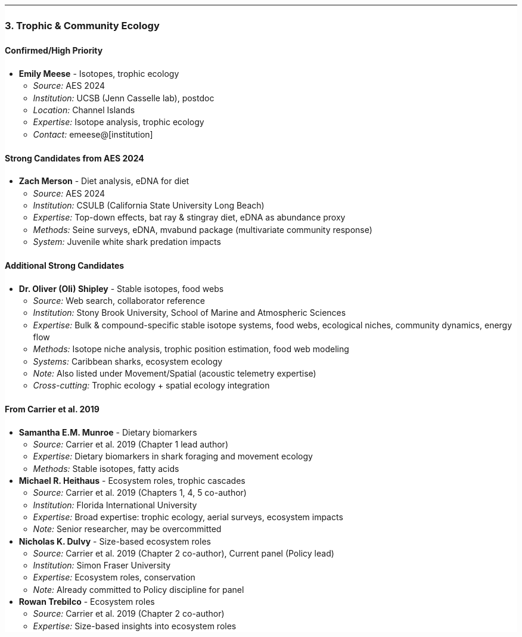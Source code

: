 ------------------------------------------------------------------------

### 3. Trophic & Community Ecology

#### Confirmed/High Priority

-   **Emily Meese** - Isotopes, trophic ecology
    -   *Source:* AES 2024
    -   *Institution:* UCSB (Jenn Casselle lab), postdoc
    -   *Location:* Channel Islands
    -   *Expertise:* Isotope analysis, trophic ecology
    -   *Contact:* emeese\@[institution]

#### Strong Candidates from AES 2024

-   **Zach Merson** - Diet analysis, eDNA for diet
    -   *Source:* AES 2024
    -   *Institution:* CSULB (California State University Long Beach)
    -   *Expertise:* Top-down effects, bat ray & stingray diet, eDNA as
        abundance proxy
    -   *Methods:* Seine surveys, eDNA, mvabund package (multivariate
        community response)
    -   *System:* Juvenile white shark predation impacts

#### Additional Strong Candidates

-   **Dr. Oliver (Oli) Shipley** - Stable isotopes, food webs
    -   *Source:* Web search, collaborator reference
    -   *Institution:* Stony Brook University, School of Marine and
        Atmospheric Sciences
    -   *Expertise:* Bulk & compound-specific stable isotope systems,
        food webs, ecological niches, community dynamics, energy flow
    -   *Methods:* Isotope niche analysis, trophic position estimation,
        food web modeling
    -   *Systems:* Caribbean sharks, ecosystem ecology
    -   *Note:* Also listed under Movement/Spatial (acoustic telemetry
        expertise)
    -   *Cross-cutting:* Trophic ecology + spatial ecology integration

#### From Carrier et al. 2019

-   **Samantha E.M. Munroe** - Dietary biomarkers
    -   *Source:* Carrier et al. 2019 (Chapter 1 lead author)
    -   *Expertise:* Dietary biomarkers in shark foraging and movement
        ecology
    -   *Methods:* Stable isotopes, fatty acids
-   **Michael R. Heithaus** - Ecosystem roles, trophic cascades
    -   *Source:* Carrier et al. 2019 (Chapters 1, 4, 5 co-author)
    -   *Institution:* Florida International University
    -   *Expertise:* Broad expertise: trophic ecology, aerial surveys,
        ecosystem impacts
    -   *Note:* Senior researcher, may be overcommitted
-   **Nicholas K. Dulvy** - Size-based ecosystem roles
    -   *Source:* Carrier et al. 2019 (Chapter 2 co-author), Current
        panel (Policy lead)
    -   *Institution:* Simon Fraser University
    -   *Expertise:* Ecosystem roles, conservation
    -   *Note:* Already committed to Policy discipline for panel
-   **Rowan Trebilco** - Ecosystem roles
    -   *Source:* Carrier et al. 2019 (Chapter 2 co-author)
    -   *Expertise:* Size-based insights into ecosystem roles
